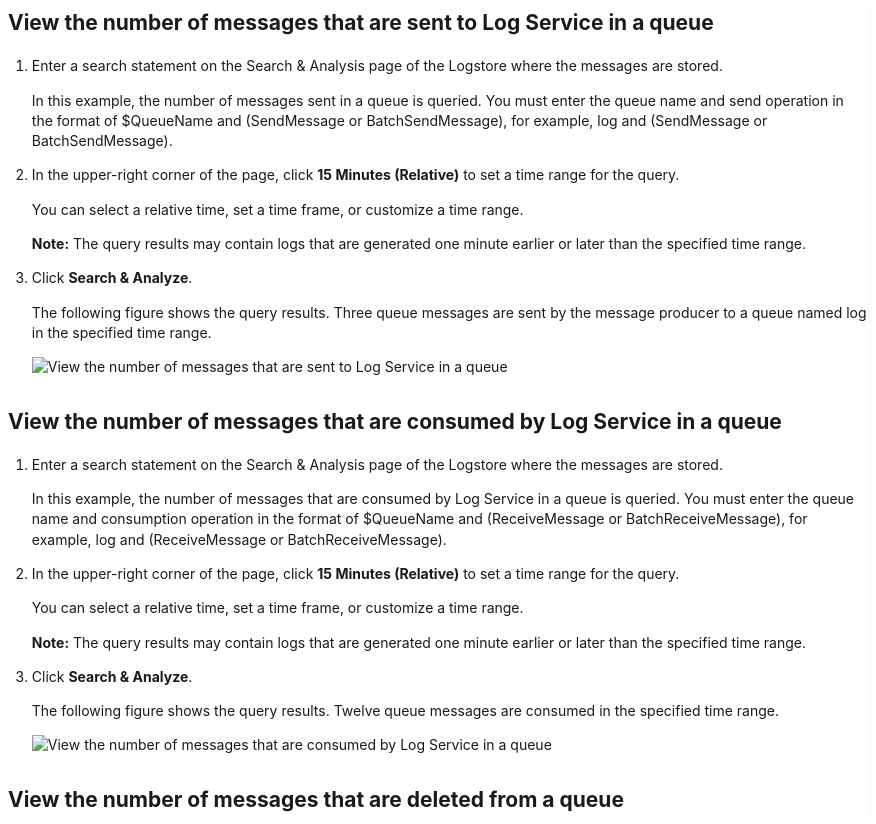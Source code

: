
## View the number of messages that are sent to Log Service in a queue

1.  Enter a search statement on the Search & Analysis page of the Logstore where the messages are stored.

    In this example, the number of messages sent in a queue is queried. You must enter the queue name and send operation in the format of $QueueName and \(SendMessage or BatchSendMessage\), for example, log and \(SendMessage or BatchSendMessage\).

2.  In the upper-right corner of the page, click **15 Minutes \(Relative\)** to set a time range for the query.

    You can select a relative time, set a time frame, or customize a time range.

    **Note:** The query results may contain logs that are generated one minute earlier or later than the specified time range.

3.  Click **Search & Analyze**.

    The following figure shows the query results. Three queue messages are sent by the message producer to a queue named log in the specified time range.

    ![View the number of messages that are sent to Log Service in a queue](https://static-aliyun-doc.oss-accelerate.aliyuncs.com/assets/img/en-US/1476554061/p32449.jpg)


## View the number of messages that are consumed by Log Service in a queue

1.  Enter a search statement on the Search & Analysis page of the Logstore where the messages are stored.

    In this example, the number of messages that are consumed by Log Service in a queue is queried. You must enter the queue name and consumption operation in the format of $QueueName and \(ReceiveMessage or BatchReceiveMessage\), for example, log and \(ReceiveMessage or BatchReceiveMessage\).

2.  In the upper-right corner of the page, click **15 Minutes \(Relative\)** to set a time range for the query.

    You can select a relative time, set a time frame, or customize a time range.

    **Note:** The query results may contain logs that are generated one minute earlier or later than the specified time range.

3.  Click **Search & Analyze**.

    The following figure shows the query results. Twelve queue messages are consumed in the specified time range.

    ![View the number of messages that are consumed by Log Service in a queue](https://static-aliyun-doc.oss-accelerate.aliyuncs.com/assets/img/en-US/1476554061/p32450.jpg)


## View the number of messages that are deleted from a queue

